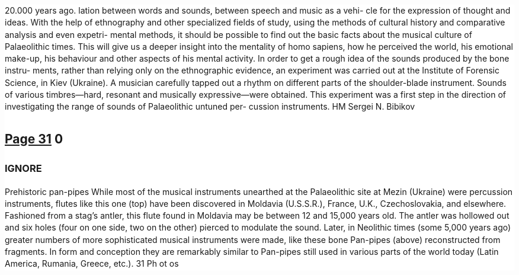 20.000 years ago. 
lation between words and sounds, 
between speech and music as a vehi- 
cle for the expression of thought and 
ideas. 
With the help of ethnography and 
other specialized fields of study, using 
the methods of cultural history and 
comparative analysis and even expetri- 
mental methods, it should be possible 
to find out the basic facts about the 
musical culture of Palaeolithic times. 
This will give us a deeper insight into 
the mentality of homo sapiens, how he 
perceived the world, his emotional 
make-up, his behaviour and other 
aspects of his mental activity. 
In order to get a rough idea of the 
sounds produced by the bone instru- 
ments, rather than relying only on the 
ethnographic evidence, an experiment 
was carried out at the Institute of 
Forensic Science, in Kiev (Ukraine). 
A musician carefully tapped out a 
rhythm on different parts of the 
shoulder-blade instrument. Sounds of 
various timbres—hard, resonant and 
musically expressive—were obtained. 
This experiment was a first step in 
the direction of investigating the range 
of sounds of Palaeolithic untuned per- 
cussion instruments. 
HM Sergei N. Bibikov

## [Page 31](https://demo.humlab.umu.se/courier/074840engo.pdf#page=31) 0

### IGNORE

  
    
Prehistoric pan-pipes 
While most of the musical instruments unearthed at the Palaeolithic site at Mezin 
(Ukraine) were percussion instruments, flutes like this one (top) have been 
discovered in Moldavia (U.S.S.R.), France, U.K., Czechoslovakia, and elsewhere. 
Fashioned from a stag’s antler, this flute found in Moldavia may be between 12 and 
15,000 years old. The antler was hollowed out and six holes (four on one side, two 
on the other) pierced to modulate the sound. Later, in Neolithic times (some 
5,000 years ago) greater numbers of more sophisticated musical instruments were 
made, like these bone Pan-pipes (above) reconstructed from fragments. In form 
and conception they are remarkably similar to Pan-pipes still used in various parts 
of the world today (Latin America, Rumania, Greece, etc.). 
31 
Ph
ot
os
 